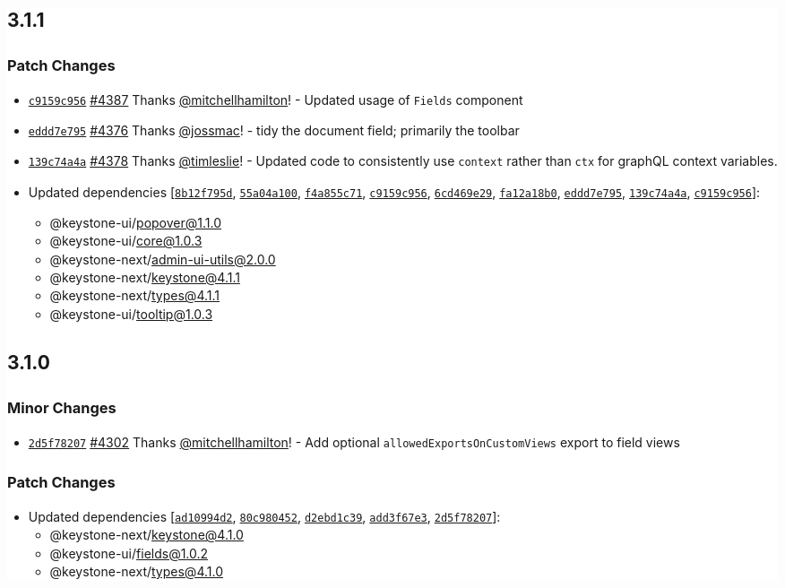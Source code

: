 ## 3.1.1

### Patch Changes

- [`c9159c956`](https://github.com/keystonejs/keystone-5/commit/c9159c9560efa7f7ae6ef802302c97b7a23f987b) [#4387](https://github.com/keystonejs/keystone-5/pull/4387) Thanks [@mitchellhamilton](https://github.com/mitchellhamilton)! - Updated usage of `Fields` component

* [`eddd7e795`](https://github.com/keystonejs/keystone-5/commit/eddd7e79599e20f5bef61f240d874b37d0a084c4) [#4376](https://github.com/keystonejs/keystone-5/pull/4376) Thanks [@jossmac](https://github.com/jossmac)! - tidy the document field; primarily the toolbar

- [`139c74a4a`](https://github.com/keystonejs/keystone-5/commit/139c74a4aacfd5230fc86471b9cbd2a3c90bac9a) [#4378](https://github.com/keystonejs/keystone-5/pull/4378) Thanks [@timleslie](https://github.com/timleslie)! - Updated code to consistently use `context` rather than `ctx` for graphQL context variables.

- Updated dependencies [[`8b12f795d`](https://github.com/keystonejs/keystone-5/commit/8b12f795d64dc085ca663921aa6826350d234cd0), [`55a04a100`](https://github.com/keystonejs/keystone-5/commit/55a04a1004b7f15fcd41b4935d74fd1847c9deeb), [`f4a855c71`](https://github.com/keystonejs/keystone-5/commit/f4a855c71e966ef3ebc894a3b0f1af51e5182394), [`c9159c956`](https://github.com/keystonejs/keystone-5/commit/c9159c9560efa7f7ae6ef802302c97b7a23f987b), [`6cd469e29`](https://github.com/keystonejs/keystone-5/commit/6cd469e29682ff41a515ed76919efc2bfe0c7567), [`fa12a18b0`](https://github.com/keystonejs/keystone-5/commit/fa12a18b077367563b1b69db55274e47a1bd5027), [`eddd7e795`](https://github.com/keystonejs/keystone-5/commit/eddd7e79599e20f5bef61f240d874b37d0a084c4), [`139c74a4a`](https://github.com/keystonejs/keystone-5/commit/139c74a4aacfd5230fc86471b9cbd2a3c90bac9a), [`c9159c956`](https://github.com/keystonejs/keystone-5/commit/c9159c9560efa7f7ae6ef802302c97b7a23f987b)]:
  - @keystone-ui/popover@1.1.0
  - @keystone-ui/core@1.0.3
  - @keystone-next/admin-ui-utils@2.0.0
  - @keystone-next/keystone@4.1.1
  - @keystone-next/types@4.1.1
  - @keystone-ui/tooltip@1.0.3

## 3.1.0

### Minor Changes

- [`2d5f78207`](https://github.com/keystonejs/keystone-5/commit/2d5f78207103caaf8f86a4dd05b7e4b0a4795213) [#4302](https://github.com/keystonejs/keystone-5/pull/4302) Thanks [@mitchellhamilton](https://github.com/mitchellhamilton)! - Add optional `allowedExportsOnCustomViews` export to field views

### Patch Changes

- Updated dependencies [[`ad10994d2`](https://github.com/keystonejs/keystone-5/commit/ad10994d271cff6f95e9e412a7e6830742a6d949), [`80c980452`](https://github.com/keystonejs/keystone-5/commit/80c9804522d493106321e1832ca07be07437720a), [`d2ebd1c39`](https://github.com/keystonejs/keystone-5/commit/d2ebd1c3922f1090bcc8e89c9c70ae880f6a24d9), [`add3f67e3`](https://github.com/keystonejs/keystone-5/commit/add3f67e379caebbcf0880b4ce82cf6a1e89020b), [`2d5f78207`](https://github.com/keystonejs/keystone-5/commit/2d5f78207103caaf8f86a4dd05b7e4b0a4795213)]:
  - @keystone-next/keystone@4.1.0
  - @keystone-ui/fields@1.0.2
  - @keystone-next/types@4.1.0
